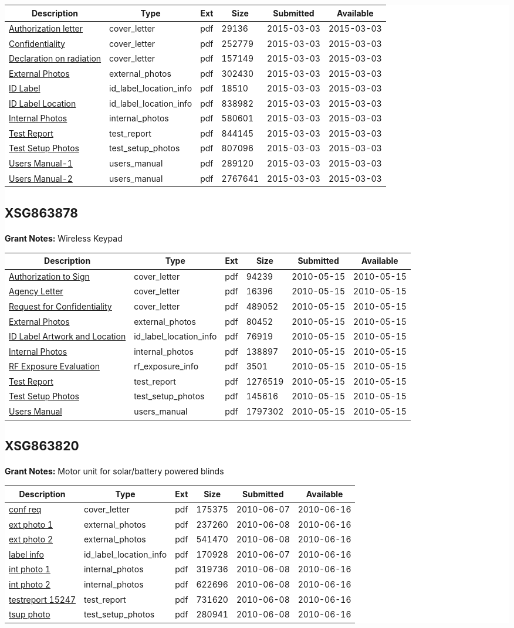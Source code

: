 | Description | Type | Ext | Size | Submitted | Available |
| ----------- | ---- | --- | ---- | --------- | --------- |
| [Authorization letter](XSG865480/52416dd8f7e5c13755e7e51d591e26c6/2071161.pdf) | cover_letter | pdf | 29136 | 2015-03-03 | 2015-03-03 |
| [Confidentiality](XSG865480/52416dd8f7e5c13755e7e51d591e26c6/2545288.pdf) | cover_letter | pdf | 252779 | 2015-03-03 | 2015-03-03 |
| [Declaration on radiation](XSG865480/52416dd8f7e5c13755e7e51d591e26c6/2545289.pdf) | cover_letter | pdf | 157149 | 2015-03-03 | 2015-03-03 |
| [External Photos](XSG865480/52416dd8f7e5c13755e7e51d591e26c6/2545281.pdf) | external_photos | pdf | 302430 | 2015-03-03 | 2015-03-03 |
| [ID Label](XSG865480/52416dd8f7e5c13755e7e51d591e26c6/2545283.pdf) | id_label_location_info | pdf | 18510 | 2015-03-03 | 2015-03-03 |
| [ID Label Location](XSG865480/52416dd8f7e5c13755e7e51d591e26c6/2545284.pdf) | id_label_location_info | pdf | 838982 | 2015-03-03 | 2015-03-03 |
| [Internal Photos](XSG865480/52416dd8f7e5c13755e7e51d591e26c6/2545282.pdf) | internal_photos | pdf | 580601 | 2015-03-03 | 2015-03-03 |
| [Test Report](XSG865480/52416dd8f7e5c13755e7e51d591e26c6/2545290.pdf) | test_report | pdf | 844145 | 2015-03-03 | 2015-03-03 |
| [Test Setup Photos](XSG865480/52416dd8f7e5c13755e7e51d591e26c6/2545291.pdf) | test_setup_photos | pdf | 807096 | 2015-03-03 | 2015-03-03 |
| [Users Manual-1](XSG865480/52416dd8f7e5c13755e7e51d591e26c6/2545285.pdf) | users_manual | pdf | 289120 | 2015-03-03 | 2015-03-03 |
| [Users Manual-2](XSG865480/52416dd8f7e5c13755e7e51d591e26c6/2545286.pdf) | users_manual | pdf | 2767641 | 2015-03-03 | 2015-03-03 |
## XSG863878
**Grant Notes:** Wireless Keypad

| Description | Type | Ext | Size | Submitted | Available |
| ----------- | ---- | --- | ---- | --------- | --------- |
| [Authorization to Sign](XSG863878/4d2ed0d0e330962f7c09bc3e059a72c5/1281872.pdf) | cover_letter | pdf | 94239 | 2010-05-15 | 2010-05-15 |
| [Agency Letter](XSG863878/4d2ed0d0e330962f7c09bc3e059a72c5/1281885.pdf) | cover_letter | pdf | 16396 | 2010-05-15 | 2010-05-15 |
| [Request for Confidentiality](XSG863878/4d2ed0d0e330962f7c09bc3e059a72c5/1281886.pdf) | cover_letter | pdf | 489052 | 2010-05-15 | 2010-05-15 |
| [External Photos](XSG863878/4d2ed0d0e330962f7c09bc3e059a72c5/1281898.pdf) | external_photos | pdf | 80452 | 2010-05-15 | 2010-05-15 |
| [ID Label Artwork and Location](XSG863878/4d2ed0d0e330962f7c09bc3e059a72c5/1281895.pdf) | id_label_location_info | pdf | 76919 | 2010-05-15 | 2010-05-15 |
| [Internal Photos](XSG863878/4d2ed0d0e330962f7c09bc3e059a72c5/1281897.pdf) | internal_photos | pdf | 138897 | 2010-05-15 | 2010-05-15 |
| [RF Exposure Evaluation](XSG863878/4d2ed0d0e330962f7c09bc3e059a72c5/1281894.pdf) | rf_exposure_info | pdf | 3501 | 2010-05-15 | 2010-05-15 |
| [Test Report](XSG863878/4d2ed0d0e330962f7c09bc3e059a72c5/1281892.pdf) | test_report | pdf | 1276519 | 2010-05-15 | 2010-05-15 |
| [Test Setup Photos](XSG863878/4d2ed0d0e330962f7c09bc3e059a72c5/1281893.pdf) | test_setup_photos | pdf | 145616 | 2010-05-15 | 2010-05-15 |
| [Users Manual](XSG863878/4d2ed0d0e330962f7c09bc3e059a72c5/1281896.pdf) | users_manual | pdf | 1797302 | 2010-05-15 | 2010-05-15 |
## XSG863820
**Grant Notes:** Motor unit for solar/battery powered blinds

| Description | Type | Ext | Size | Submitted | Available |
| ----------- | ---- | --- | ---- | --------- | --------- |
| [conf req](XSG863820/71e707c039bb15c1459d54ce6b254eb3/1291343.pdf) | cover_letter | pdf | 175375 | 2010-06-07 | 2010-06-16 |
| [ext photo 1](XSG863820/71e707c039bb15c1459d54ce6b254eb3/1292020.pdf) | external_photos | pdf | 237260 | 2010-06-08 | 2010-06-16 |
| [ext photo 2](XSG863820/71e707c039bb15c1459d54ce6b254eb3/1292021.pdf) | external_photos | pdf | 541470 | 2010-06-08 | 2010-06-16 |
| [label info](XSG863820/71e707c039bb15c1459d54ce6b254eb3/1291347.pdf) | id_label_location_info | pdf | 170928 | 2010-06-07 | 2010-06-16 |
| [int photo 1](XSG863820/71e707c039bb15c1459d54ce6b254eb3/1292022.pdf) | internal_photos | pdf | 319736 | 2010-06-08 | 2010-06-16 |
| [int photo 2](XSG863820/71e707c039bb15c1459d54ce6b254eb3/1292023.pdf) | internal_photos | pdf | 622696 | 2010-06-08 | 2010-06-16 |
| [testreport 15247](XSG863820/71e707c039bb15c1459d54ce6b254eb3/1292019.pdf) | test_report | pdf | 731620 | 2010-06-08 | 2010-06-16 |
| [tsup photo](XSG863820/71e707c039bb15c1459d54ce6b254eb3/1292018.pdf) | test_setup_photos | pdf | 280941 | 2010-06-08 | 2010-06-16 |
